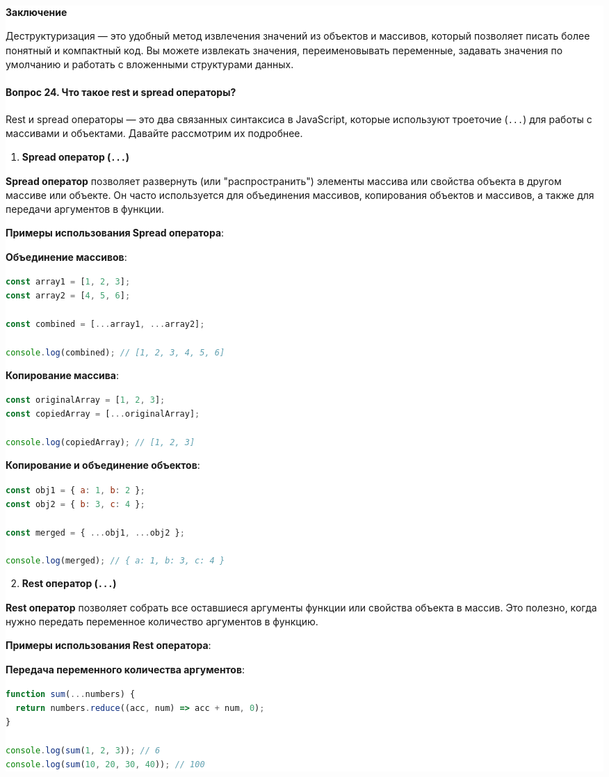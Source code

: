 **Заключение**

Деструктуризация — это удобный метод извлечения значений из объектов и массивов, который позволяет писать более понятный и компактный код. Вы можете извлекать значения, переименовывать переменные, задавать значения по умолчанию и работать с вложенными структурами данных.


#### Вопрос 24. Что такое rest и spread операторы?

Rest и spread операторы — это два связанных синтаксиса в JavaScript, которые используют троеточие (`...`) для работы с массивами и объектами. Давайте рассмотрим их подробнее.

1. **Spread оператор (`...`)**

**Spread оператор** позволяет развернуть (или "распространить") элементы массива или свойства объекта в другом массиве или объекте. Он часто используется для объединения массивов, копирования объектов и массивов, а также для передачи аргументов в функции.

**Примеры использования Spread оператора**:

**Объединение массивов**:
```javascript
const array1 = [1, 2, 3];
const array2 = [4, 5, 6];

const combined = [...array1, ...array2];

console.log(combined); // [1, 2, 3, 4, 5, 6]
```

**Копирование массива**:
```javascript
const originalArray = [1, 2, 3];
const copiedArray = [...originalArray];

console.log(copiedArray); // [1, 2, 3]
```

**Копирование и объединение объектов**:
```javascript
const obj1 = { a: 1, b: 2 };
const obj2 = { b: 3, c: 4 };

const merged = { ...obj1, ...obj2 };

console.log(merged); // { a: 1, b: 3, c: 4 }
```

2. **Rest оператор (`...`)**

**Rest оператор** позволяет собрать все оставшиеся аргументы функции или свойства объекта в массив. Это полезно, когда нужно передать переменное количество аргументов в функцию.

**Примеры использования Rest оператора**:

**Передача переменного количества аргументов**:
```javascript
function sum(...numbers) {
  return numbers.reduce((acc, num) => acc + num, 0);
}

console.log(sum(1, 2, 3)); // 6
console.log(sum(10, 20, 30, 40)); // 100
```
